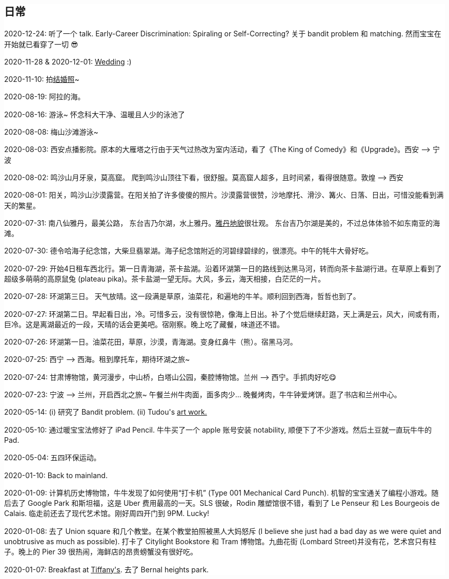 ## 日常
2020-12-24: 听了一个 talk. Early-Career Discrimination: Spiraling or Self-Correcting?
关于 bandit problem 和 matching. 然而宝宝在开始就已看穿了一切 😎

2020-11-28 & 2020-12-01: [Wedding](https://photos.google.com/album/AF1QipNgUUwdq9GU3HHOMCk5_h00e7wT2Po9CCWind3h) :)

2020-11-10: 拍[结婚照](https://photos.google.com/album/AF1QipOYvuHMOfuwk7t0dWczkOaZqI0gXf3nf76kaESz)~

2020-08-19: 阿拉的海。

2020-08-16: 游泳~ 怀念科大干净、温暖且人少的泳池了

2020-08-08: 梅山沙滩游泳~

2020-08-03: 西安点播影院。原本的大雁塔之行由于天气过热改为室内活动，看了《The King of Comedy》和《Upgrade》。西安 --> 宁波

2020-08-02: 鸣沙山月牙泉，莫高窟。 爬到鸣沙山顶往下看，很舒服。莫高窟人超多，且时间紧，看得很随意。敦煌 --> 西安

2020-08-01: 阳关，鸣沙山沙漠露营。在阳关拍了许多傻傻的照片。沙漠露营很赞，沙地摩托、滑沙、篝火、日落、日出，可惜没能看到满天的繁星。

2020-07-31: 南八仙雅丹，最美公路， 东台吉乃尔湖，水上雅丹。[雅丹地貌](https://zh.wikipedia.org/wiki/%E9%9B%85%E4%B8%B9%E5%9C%B0%E8%B2%8C)很壮观。 东台吉乃尔湖是美的，不过总体体验不如东南亚的海滩。

2020-07-30: 德令哈海子纪念馆，大柴旦翡翠湖。海子纪念馆附近的河碧绿碧绿的，很漂亮。中午的牦牛大骨好吃。 

2020-07-29: 开始4日租车西北行。第一日青海湖，茶卡盐湖。沿着环湖第一日的路线到达黑马河，转而向茶卡盐湖行进。在草原上看到了超级多萌萌的高原鼠兔 (plateau pika)。茶卡盐湖一望无际。大风，多云，海天相接，白茫茫的一片。

2020-07-28: 环湖第三日。 天气放晴。这一段满是草原，油菜花，和遍地的牛羊。顺利回到西海，哲哲也到了。

2020-07-27: 环湖第二日。早起看日出，冷。可惜多云，没有很惊艳，像海上日出。补了个觉后继续赶路，天上满是云，风大，间或有雨，巨冷。这是离湖最近的一段，天晴的话会更美吧。宿刚察。晚上吃了藏餐，味道还不错。

2020-07-26: 环湖第一日。油菜花田，草原，沙漠，青海湖。变身红鼻牛（熊）。宿黑马河。

2020-07-25: 西宁 --> 西海。租到摩托车，期待环湖之旅~

2020-07-24: 甘肃博物馆，黄河漫步，中山桥，白塔山公园，秦腔博物馆。兰州 --> 西宁。手抓肉好吃😋

2020-07-23: 宁波 --> 兰州，开启西北之旅~ 午餐兰州牛肉面，面多肉少... 晚餐烤肉，牛牛钟爱烤饼。逛了书店和兰州中心。 

2020-05-14: (i) 研究了 Bandit problem. (ii) Tudou's
[art work.](https://user-images.githubusercontent.com/45391046/81949817-d63d5c00-9635-11ea-93eb-d747251ad01a.png)  

2020-05-10: 通过暖宝宝法修好了 iPad Pencil. 牛牛买了一个 apple 账号安装 notability, 顺便下了不少游戏。然后土豆就一直玩牛牛的 Pad. 

2020-05-04: 五四环保运动。

2020-01-10: Back to mainland. 

2020-01-09: 计算机历史博物馆，牛牛发现了如何使用“打卡机” (Type 001 Mechanical Card Punch). 机智的宝宝通关了编程小游戏。随后去了 Google Park 和斯坦福，这是 Uber 费用最高的一天。SLS 很破，Rodin 雕塑馆很不错，看到了 Le Penseur 和 Les Bourgeois de Calais. 临走前还去了现代艺术馆。刚好周四开门到 9PM. Lucky! 

2020-01-08: 去了 Union square 和几个教堂。在某个教堂拍照被黑人大妈怒斥 (I believe she just had a bad day as we were quiet and unobtrusive as much as possible). 打卡了 Citylight Bookstore 和 Tram 博物馆。九曲花街 (Lombard Street)并没有花，艺术宫只有柱子。晚上的 Pier 39 很热闹，海鲜店的昂贵螃蟹没有很好吃。

2020-01-07: Breakfast at [Tiffany's](https://www.breakfastattiffanyssf.com/). 去了 Bernal heights park. 

